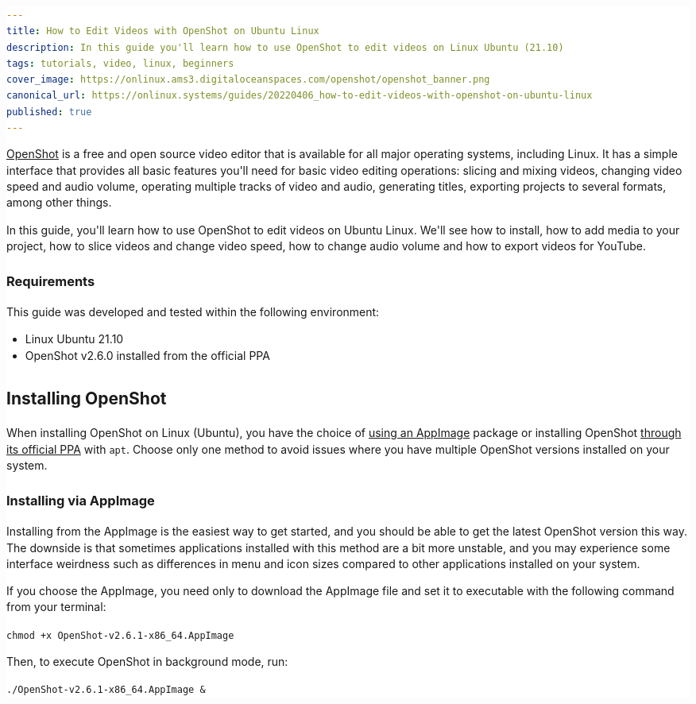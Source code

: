 ```yaml
---
title: How to Edit Videos with OpenShot on Ubuntu Linux
description: In this guide you'll learn how to use OpenShot to edit videos on Linux Ubuntu (21.10)
tags: tutorials, video, linux, beginners
cover_image: https://onlinux.ams3.digitaloceanspaces.com/openshot/openshot_banner.png
canonical_url: https://onlinux.systems/guides/20220406_how-to-edit-videos-with-openshot-on-ubuntu-linux
published: true
---
```


[OpenShot](https://openshot.org) is a free and open source video editor that is available for all major operating systems, including Linux. It has a simple interface that provides all basic features you'll need for basic video editing operations: slicing and mixing videos, changing video speed and audio volume, operating multiple tracks of video and audio, generating titles, exporting projects to several formats, among other things.

In this guide, you'll learn how to use OpenShot to edit videos on Ubuntu Linux. We'll see how to install, how to add media to your project, how to slice videos and change video speed, how to change audio volume and how to export videos for YouTube.

### Requirements

This guide was developed and tested within the following environment:

- Linux Ubuntu 21.10
- OpenShot v2.6.0 installed from the official PPA

## Installing OpenShot

When installing OpenShot on Linux (Ubuntu), you have the choice of [using an AppImage](https://www.openshot.org/download/) package or installing OpenShot [through its official PPA](https://www.openshot.org/ppa/) with `apt`. Choose only one method to avoid issues where you have multiple OpenShot versions installed on your system.

### Installing via AppImage
Installing from the AppImage is the easiest way to get started, and you should be able to get the latest OpenShot version this way. The downside is that sometimes applications installed with this method are a bit more unstable, and you may experience some interface weirdness such as differences in menu and icon sizes compared to other applications installed on your system.

If you choose the AppImage, you need only to download the AppImage file and set it to executable with the following command from your terminal:

```shell
chmod +x OpenShot-v2.6.1-x86_64.AppImage
```

Then, to execute OpenShot in background mode, run:

```shell
./OpenShot-v2.6.1-x86_64.AppImage &
```
